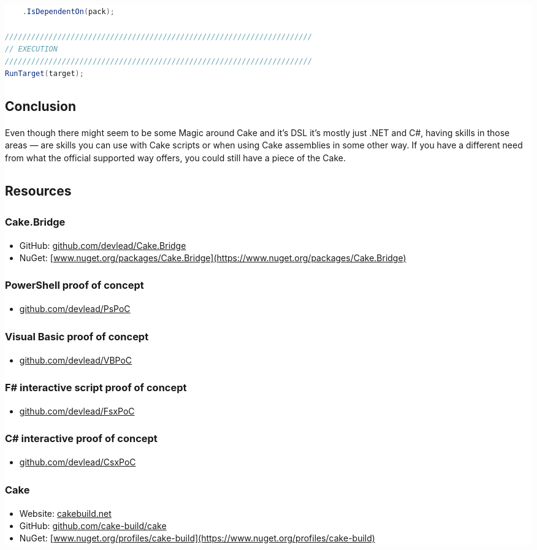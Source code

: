 ```csharp
    .IsDependentOn(pack);

//////////////////////////////////////////////////////////////////////
// EXECUTION
//////////////////////////////////////////////////////////////////////
RunTarget(target);
```

## Conclusion

Even though there might seem to be some Magic around Cake and it’s DSL it’s mostly just .NET and C#, having skills in those areas — are skills you can use with Cake scripts or when using Cake assemblies in some other way. If you have a different need from what the official supported way offers, you could still have a piece of the Cake.

## Resources

### Cake.Bridge

* GitHub: [github.com/devlead/Cake.Bridge](https://github.com/devlead/Cake.Bridge)
* NuGet: [www.nuget.org/packages/Cake.Bridge](https://www.nuget.org/packages/Cake.Bridge)

### PowerShell proof of concept

* [github.com/devlead/PsPoC](https://github.com/devlead/PsPoC)

### Visual Basic proof of concept

* [github.com/devlead/VBPoC](https://github.com/devlead/VBPoC)

### F# interactive script proof of concept

* [github.com/devlead/FsxPoC](https://github.com/devlead/FsxPoC)

### C# interactive proof of concept

* [github.com/devlead/CsxPoC](https://github.com/devlead/CsxPoC)

### Cake

* Website: [cakebuild.net](https://cakebuild.net)
* GitHub: [github.com/cake-build/cake](https://github.com/cake-build/cake)
* NuGet: [www.nuget.org/profiles/cake-build](https://www.nuget.org/profiles/cake-build)